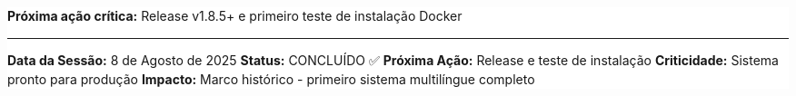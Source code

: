 **Próxima ação crítica:** Release v1.8.5+ e primeiro teste de instalação Docker

---

**Data da Sessão:** 8 de Agosto de 2025
**Status:** CONCLUÍDO ✅
**Próxima Ação:** Release e teste de instalação
**Criticidade:** Sistema pronto para produção
**Impacto:** Marco histórico - primeiro sistema multilíngue completo
